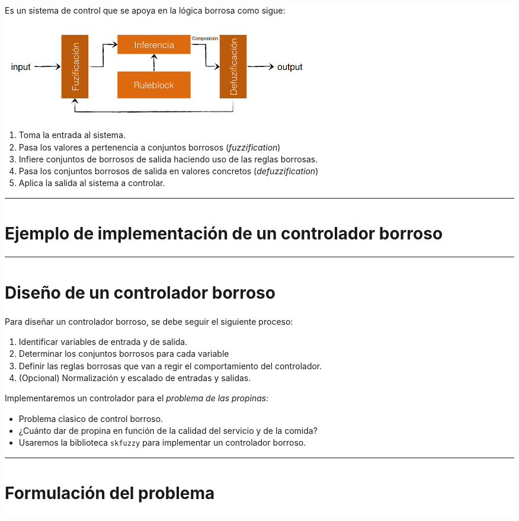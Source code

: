 Es un sistema de control que se apoya en la lógica borrosa como sigue:

<img src="images/t3/Fuzzy%20control%20system.png" style="width: 60%; margin: 0 auto;">

1. Toma la entrada al sistema.
2. Pasa los valores a pertenencia a conjuntos borrosos (<i>fuzzification</i>)
3. Infiere conjuntos de borrosos de salida haciendo uso de las reglas borrosas.
4. Pasa los conjuntos borrosos de salida en valores concretos (<i>defuzzification</i>)
5. Aplica la salida al sistema a controlar.

---

# Ejemplo de implementación de un controlador borroso

---

# Diseño de un controlador borroso

Para diseñar un controlador borroso, se debe seguir el siguiente proceso:

1. Identificar variables de entrada y de salida.
2. Determinar los conjuntos borrosos para cada variable
3. Definir las reglas borrosas que van a regir el comportamiento del controlador.
4. (Opcional) Normalización y escalado de entradas y salidas.

Implementaremos un controlador para el <i>problema de las propinas:</i>

- Problema clasico de control borroso.
- ¿Cuánto dar de propina en función de la calidad del servicio y de la comida?
- Usaremos la biblioteca `skfuzzy` para implementar un controlador borroso.

---

# Formulación del problema

<div class="columns">
<div style="margin:0 auto" class="column">
